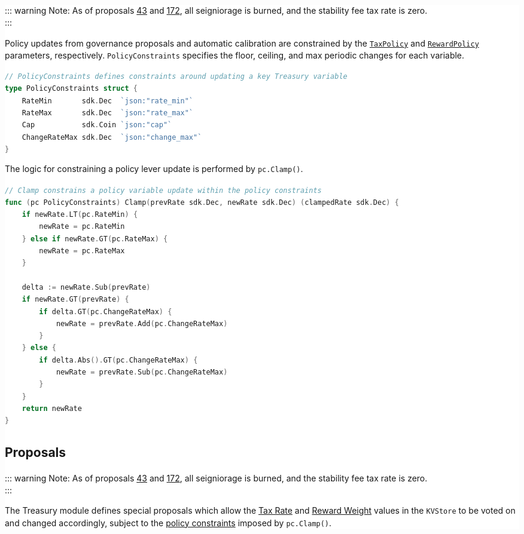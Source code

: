 ::: warning Note:
As of proposals [43](https://station.terra.money/proposal/43) and [172](https://station.terra.money/proposal/172), all seigniorage is burned, and the stability fee tax rate is zero.   
:::

Policy updates from governance proposals and automatic calibration are constrained by the [`TaxPolicy`](#taxpolicy) and [`RewardPolicy`](#rewardpolicy) parameters, respectively. `PolicyConstraints` specifies the floor, ceiling, and max periodic changes for each variable.

```go
// PolicyConstraints defines constraints around updating a key Treasury variable
type PolicyConstraints struct {
    RateMin       sdk.Dec  `json:"rate_min"`
    RateMax       sdk.Dec  `json:"rate_max"`
    Cap           sdk.Coin `json:"cap"`
    ChangeRateMax sdk.Dec  `json:"change_max"`
}
```

The logic for constraining a policy lever update is performed by `pc.Clamp()`.

```go
// Clamp constrains a policy variable update within the policy constraints
func (pc PolicyConstraints) Clamp(prevRate sdk.Dec, newRate sdk.Dec) (clampedRate sdk.Dec) {
	if newRate.LT(pc.RateMin) {
		newRate = pc.RateMin
	} else if newRate.GT(pc.RateMax) {
		newRate = pc.RateMax
	}

	delta := newRate.Sub(prevRate)
	if newRate.GT(prevRate) {
		if delta.GT(pc.ChangeRateMax) {
			newRate = prevRate.Add(pc.ChangeRateMax)
		}
	} else {
		if delta.Abs().GT(pc.ChangeRateMax) {
			newRate = prevRate.Sub(pc.ChangeRateMax)
		}
	}
	return newRate
}
```

## Proposals

::: warning Note:
As of proposals [43](https://station.terra.money/proposal/43) and [172](https://station.terra.money/proposal/172), all seigniorage is burned, and the stability fee tax rate is zero.   
:::

The Treasury module defines special proposals which allow the [Tax Rate](#tax-rate) and [Reward Weight](#reward-weight) values in the `KVStore` to be voted on and changed accordingly, subject to the [policy constraints](#policy-constraints) imposed by `pc.Clamp()`.
